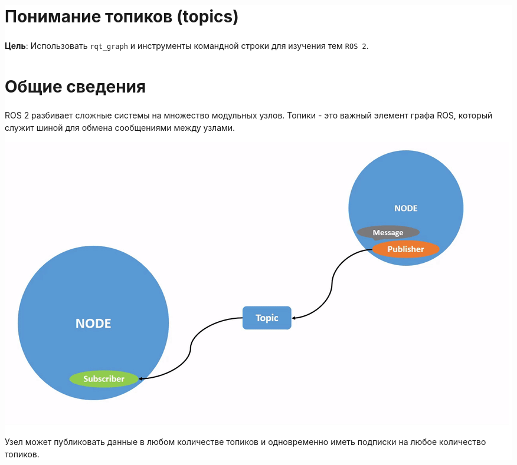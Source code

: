 # Понимание топиков (topics)

**Цель**: Использовать `rqt_graph` и инструменты командной строки для изучения тем `ROS 2`.

# Общие сведения

ROS 2 разбивает сложные системы на множество модульных узлов. Топики - это важный элемент графа ROS, который служит шиной для обмена сообщениями между узлами.

![1732655709134](image/Understandingtopics/Topic-SinglePublisherandSingleSubscriber.gif)

Узел может публиковать данные в любом количестве топиков и одновременно иметь подписки на любое количество топиков.
